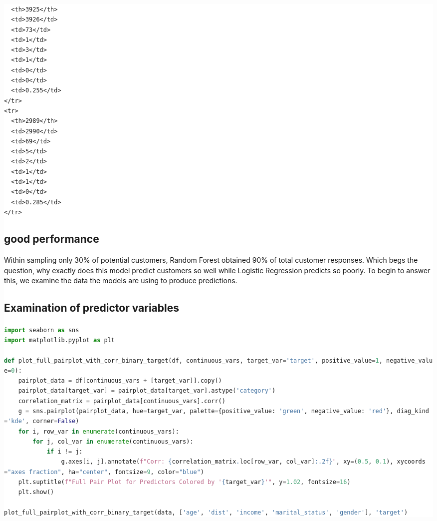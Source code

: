       <th>3925</th>
      <td>3926</td>
      <td>73</td>
      <td>1</td>
      <td>3</td>
      <td>1</td>
      <td>0</td>
      <td>0</td>
      <td>0.255</td>
    </tr>
    <tr>
      <th>2989</th>
      <td>2990</td>
      <td>69</td>
      <td>5</td>
      <td>2</td>
      <td>1</td>
      <td>1</td>
      <td>0</td>
      <td>0.285</td>
    </tr>
  </tbody>
</table>
</div>


## good performance 

Within sampling only 30% of potential customers, Random Forest obtained 90% of total customer responses. Which begs the question, why exactly does this model predict customers so well while Logistic Regression predicts so poorly. To begin to answer this, we examine the data the models are using to produce predictions. 

## Examination of predictor variables


```python
import seaborn as sns
import matplotlib.pyplot as plt

def plot_full_pairplot_with_corr_binary_target(df, continuous_vars, target_var='target', positive_value=1, negative_value=0):
    pairplot_data = df[continuous_vars + [target_var]].copy()
    pairplot_data[target_var] = pairplot_data[target_var].astype('category')
    correlation_matrix = pairplot_data[continuous_vars].corr()
    g = sns.pairplot(pairplot_data, hue=target_var, palette={positive_value: 'green', negative_value: 'red'}, diag_kind='kde', corner=False)
    for i, row_var in enumerate(continuous_vars):
        for j, col_var in enumerate(continuous_vars):
            if i != j:
                g.axes[i, j].annotate(f"Corr: {correlation_matrix.loc[row_var, col_var]:.2f}", xy=(0.5, 0.1), xycoords="axes fraction", ha="center", fontsize=9, color="blue")
    plt.suptitle(f"Full Pair Plot for Predictors Colored by '{target_var}'", y=1.02, fontsize=16)
    plt.show()

plot_full_pairplot_with_corr_binary_target(data, ['age', 'dist', 'income', 'marital_status', 'gender'], 'target')
```
